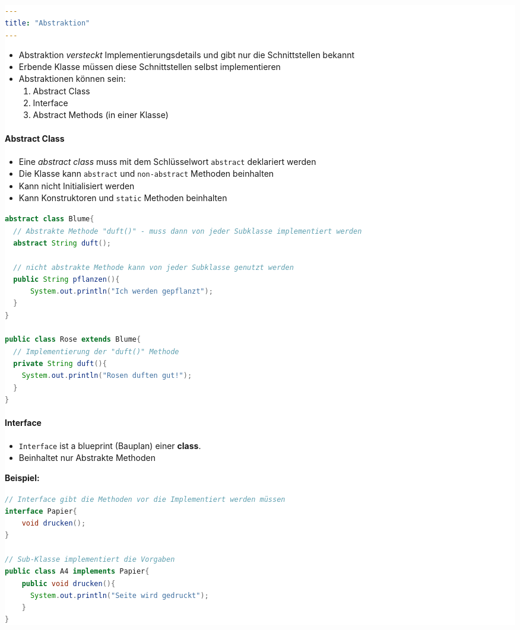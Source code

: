 ```yaml
---
title: "Abstraktion"
---
```


* Abstraktion _versteckt_ Implementierungsdetails und gibt nur die Schnittstellen bekannt
* Erbende Klasse müssen diese Schnittstellen selbst implementieren
* Abstraktionen können sein:
  1. Abstract Class
  2. Interface
  3. Abstract Methods (in einer Klasse)

#### Abstract Class
* Eine _abstract class_ muss mit dem Schlüsselwort `abstract` deklariert werden
* Die Klasse kann `abstract` und `non-abstract` Methoden beinhalten
* Kann nicht Initialisiert werden
* Kann Konstruktoren und `static` Methoden beinhalten


```java
abstract class Blume{
  // Abstrakte Methode "duft()" - muss dann von jeder Subklasse implementiert werden
  abstract String duft();

  // nicht abstrakte Methode kann von jeder Subklasse genutzt werden
  public String pflanzen(){
      System.out.println("Ich werden gepflanzt");
  }
}

public class Rose extends Blume{
  // Implementierung der "duft()" Methode
  private String duft(){
    System.out.println("Rosen duften gut!");
  }
}
```

#### Interface
* `Interface` ist a blueprint (Bauplan) einer **class**.
* Beinhaltet nur Abstrakte Methoden

**Beispiel:**
```java
// Interface gibt die Methoden vor die Implementiert werden müssen
interface Papier{
    void drucken();
}

// Sub-Klasse implementiert die Vorgaben
public class A4 implements Papier{
    public void drucken(){
      System.out.println("Seite wird gedruckt");
    }
}
```
